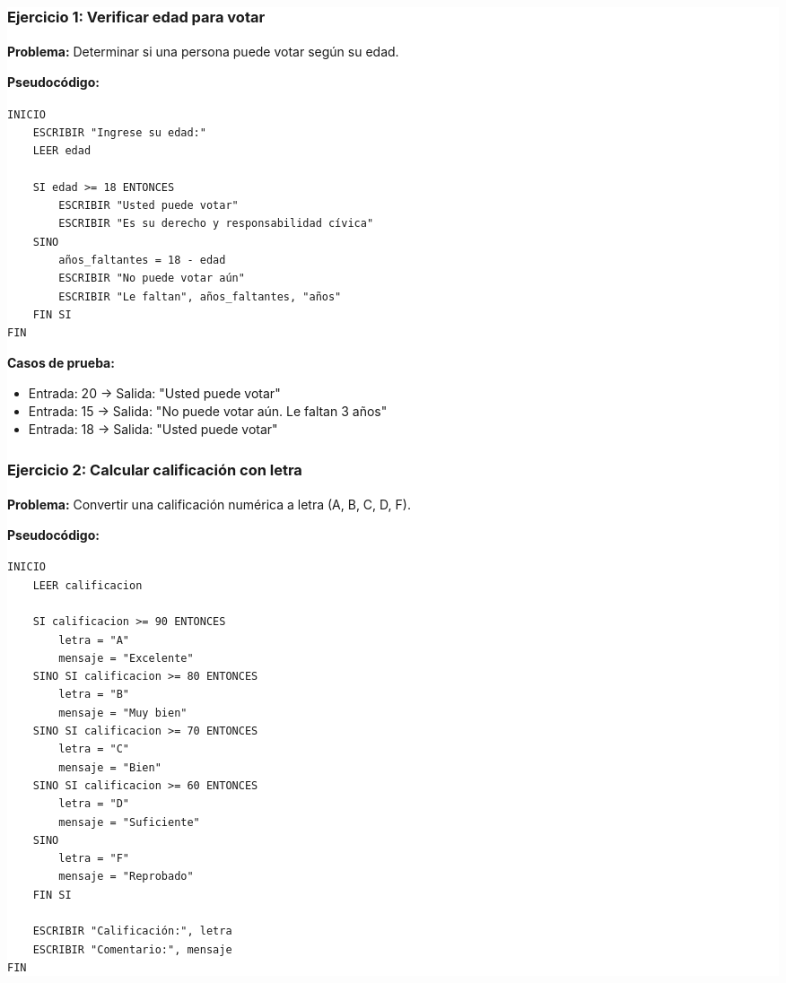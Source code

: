 ### Ejercicio 1: Verificar edad para votar

**Problema:** Determinar si una persona puede votar según su edad.

**Pseudocódigo:**
```
INICIO
    ESCRIBIR "Ingrese su edad:"
    LEER edad
    
    SI edad >= 18 ENTONCES
        ESCRIBIR "Usted puede votar"
        ESCRIBIR "Es su derecho y responsabilidad cívica"
    SINO
        años_faltantes = 18 - edad
        ESCRIBIR "No puede votar aún"
        ESCRIBIR "Le faltan", años_faltantes, "años"
    FIN SI
FIN
```

**Casos de prueba:**
- Entrada: 20 → Salida: "Usted puede votar"
- Entrada: 15 → Salida: "No puede votar aún. Le faltan 3 años"
- Entrada: 18 → Salida: "Usted puede votar"

### Ejercicio 2: Calcular calificación con letra

**Problema:** Convertir una calificación numérica a letra (A, B, C, D, F).

**Pseudocódigo:**
```
INICIO
    LEER calificacion
    
    SI calificacion >= 90 ENTONCES
        letra = "A"
        mensaje = "Excelente"
    SINO SI calificacion >= 80 ENTONCES
        letra = "B"
        mensaje = "Muy bien"
    SINO SI calificacion >= 70 ENTONCES
        letra = "C"
        mensaje = "Bien"
    SINO SI calificacion >= 60 ENTONCES
        letra = "D"
        mensaje = "Suficiente"
    SINO
        letra = "F"
        mensaje = "Reprobado"
    FIN SI
    
    ESCRIBIR "Calificación:", letra
    ESCRIBIR "Comentario:", mensaje
FIN
```
